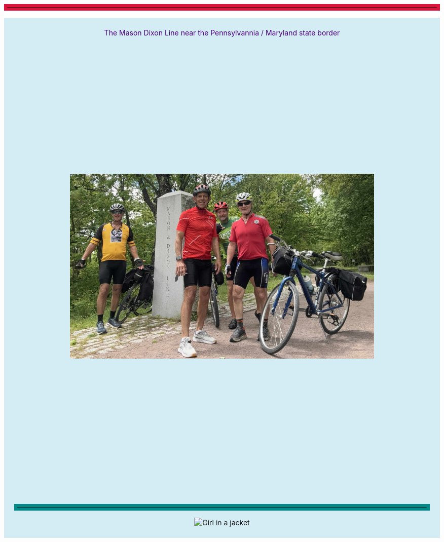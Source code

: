 
<hr style="border: 6px solid Crimson; width 75%;">



<div style="background-color:#D4ECF4; padding:20px">
<center>
<span style="color:Indigo">The Mason Dixon Line near the Pennsylvannia / Maryland state border</span>
<img src="/assets/img/Day3Afternoon/masondixon.jpg" alt="Girl in a jacket" width="600" height="900">
<hr style="border: 6px solid DarkCyan; width 75%;">
<img src="/assets/img/Day3Afternoon/masondixon2.jpg" alt="Girl in a jacket" width="600" height="900">
</center>
</div>
